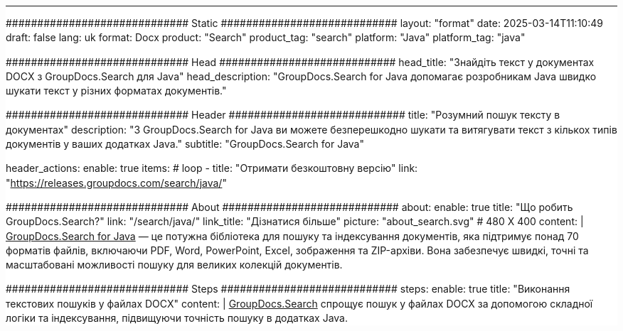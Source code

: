 
---
############################# Static ############################
layout: "format"
date:  2025-03-14T11:10:49
draft: false
lang: uk
format: Docx
product: "Search"
product_tag: "search"
platform: "Java"
platform_tag: "java"

############################# Head ############################
head_title: "Знайдіть текст у документах DOCX з GroupDocs.Search для Java"
head_description: "GroupDocs.Search for Java допомагає розробникам Java швидко шукати текст у різних форматах документів."

############################# Header ############################
title: "Розумний пошук тексту в документах" 
description: "З GroupDocs.Search for Java ви можете безперешкодно шукати та витягувати текст з кількох типів документів у ваших додатках Java."
subtitle: "GroupDocs.Search for Java" 

header_actions:
  enable: true
  items:
    #  loop
    - title: "Отримати безкоштовну версію"
      link: "https://releases.groupdocs.com/search/java/"
      
############################# About ############################
about:
    enable: true
    title: "Що робить GroupDocs.Search?"
    link: "/search/java/"
    link_title: "Дізнатися більше"
    picture: "about_search.svg" # 480 X 400
    content: |
       [GroupDocs.Search for Java](/search/java/) — це потужна бібліотека для пошуку та індексування документів, яка підтримує понад 70 форматів файлів, включаючи PDF, Word, PowerPoint, Excel, зображення та ZIP-архіви. Вона забезпечує швидкі, точні та масштабовані можливості пошуку для великих колекцій документів.

############################# Steps ############################
steps:
    enable: true
    title: "Виконання текстових пошуків у файлах DOCX"
    content: |
      [GroupDocs.Search](/search/java/) спрощує пошук у файлах DOCX за допомогою складної логіки та індексування, підвищуючи точність пошуку в додатках Java.
      